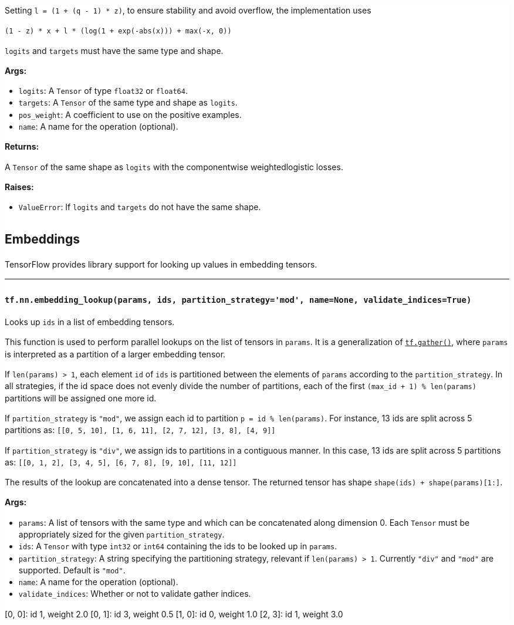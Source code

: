 Setting `l = (1 + (q - 1) * z)`, to ensure stability and avoid overflow, the implementation uses

```
(1 - z) * x + l * (log(1 + exp(-abs(x))) + max(-x, 0))
```

`logits` and `targets` must have the same type and shape.

**Args:**

* `logits`: A `Tensor` of type `float32` or `float64`.
* `targets`: A `Tensor` of the same type and shape as `logits`.
* `pos_weight`: A coefficient to use on the positive examples.
* `name`: A name for the operation (optional).

**Returns:**

A `Tensor` of the same shape as `logits` with the componentwise weightedlogistic losses.

**Raises:**

* `ValueError`: If `logits` and `targets` do not have the same shape.

## Embeddings

TensorFlow provides library support for looking up values in embedding tensors.

***

### `tf.nn.embedding_lookup(params, ids, partition_strategy='mod', name=None, validate_indices=True)` <a href="#embedding_lookup" id="embedding_lookup"></a>

Looks up `ids` in a list of embedding tensors.

This function is used to perform parallel lookups on the list of tensors in `params`. It is a generalization of [`tf.gather()`](broken-reference), where `params` is interpreted as a partition of a larger embedding tensor.

If `len(params) > 1`, each element `id` of `ids` is partitioned between the elements of `params` according to the `partition_strategy`. In all strategies, if the id space does not evenly divide the number of partitions, each of the first `(max_id + 1) % len(params)` partitions will be assigned one more id.

If `partition_strategy` is `"mod"`, we assign each id to partition `p = id % len(params)`. For instance, 13 ids are split across 5 partitions as: `[[0, 5, 10], [1, 6, 11], [2, 7, 12], [3, 8], [4, 9]]`

If `partition_strategy` is `"div"`, we assign ids to partitions in a contiguous manner. In this case, 13 ids are split across 5 partitions as: `[[0, 1, 2], [3, 4, 5], [6, 7, 8], [9, 10], [11, 12]]`

The results of the lookup are concatenated into a dense tensor. The returned tensor has shape `shape(ids) + shape(params)[1:]`.

**Args:**

* `params`: A list of tensors with the same type and which can be concatenated along dimension 0. Each `Tensor` must be appropriately sized for the given `partition_strategy`.
* `ids`: A `Tensor` with type `int32` or `int64` containing the ids to be looked up in `params`.
* `partition_strategy`: A string specifying the partitioning strategy, relevant if `len(params) > 1`. Currently `"div"` and `"mod"` are supported. Default is `"mod"`.
* `name`: A name for the operation (optional).
* `validate_indices`: Whether or not to validate gather indices.


[0, 0]: id 1, weight 2.0
[0, 1]: id 3, weight 0.5
[1, 0]: id 0, weight 1.0
[2, 3]: id 1, weight 3.0